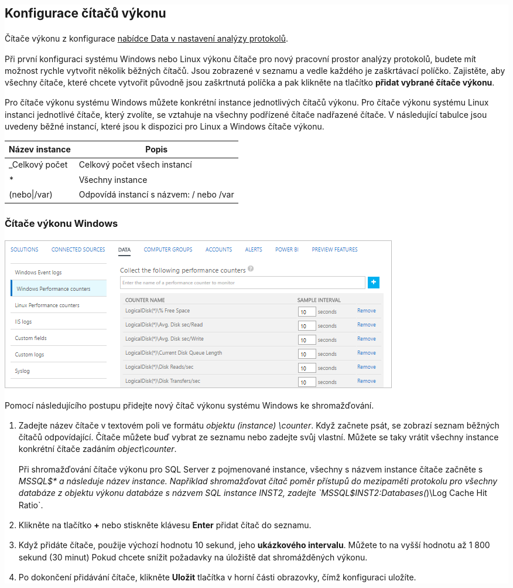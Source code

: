 ## <a name="configuring-performance-counters"></a>Konfigurace čítačů výkonu
Čítače výkonu z konfigurace [nabídce Data v nastavení analýzy protokolů](log-analytics-data-sources.md#configuring-data-sources).

Při první konfiguraci systému Windows nebo Linux výkonu čítače pro nový pracovní prostor analýzy protokolů, budete mít možnost rychle vytvořit několik běžných čítačů.  Jsou zobrazené v seznamu a vedle každého je zaškrtávací políčko.  Zajistěte, aby všechny čítače, které chcete vytvořit původně jsou zaškrtnutá políčka a pak klikněte na tlačítko **přidat vybrané čítače výkonu**.

Pro čítače výkonu systému Windows můžete konkrétní instance jednotlivých čítačů výkonu. Pro čítače výkonu systému Linux instanci jednotlivé čítače, který zvolíte, se vztahuje na všechny podřízené čítače nadřazené čítače. V následující tabulce jsou uvedeny běžné instancí, které jsou k dispozici pro Linux a Windows čítače výkonu.

| Název instance | Popis |
| --- | --- |
| \_Celkový počet |Celkový počet všech instancí |
| \* |Všechny instance |
| (nebo&#124;/var) |Odpovídá instancí s názvem: / nebo /var |

### <a name="windows-performance-counters"></a>Čítače výkonu Windows

![Konfigurovat čítačů výkonu systému Windows](media/log-analytics-data-sources-performance-counters/configure-windows.png)

Pomocí následujícího postupu přidejte nový čítač výkonu systému Windows ke shromažďování.

1. Zadejte název čítače v textovém poli ve formátu *objektu (instance) \counter*.  Když začnete psát, se zobrazí seznam běžných čítačů odpovídající.  Čítače můžete buď vybrat ze seznamu nebo zadejte svůj vlastní.  Můžete se taky vrátit všechny instance konkrétní čítače zadáním *object\counter*.  

    Při shromažďování čítače výkonu pro SQL Server z pojmenované instance, všechny s názvem instance čítače začněte s *MSSQL$* a následuje název instance.  Například shromažďovat čítač poměr přístupů do mezipaměti protokolu pro všechny databáze z objektu výkonu databáze s názvem SQL instance INST2, zadejte `MSSQL$INST2:Databases(*)\Log Cache Hit Ratio`.

2. Klikněte na tlačítko **+** nebo stiskněte klávesu **Enter** přidat čítač do seznamu.
3. Když přidáte čítače, použije výchozí hodnotu 10 sekund, jeho **ukázkového intervalu**.  Můžete to na vyšší hodnotu až 1 800 sekund (30 minut) Pokud chcete snížit požadavky na úložiště dat shromážděných výkonu.
4. Po dokončení přidávání čítače, klikněte **Uložit** tlačítka v horní části obrazovky, čímž konfiguraci uložíte.
